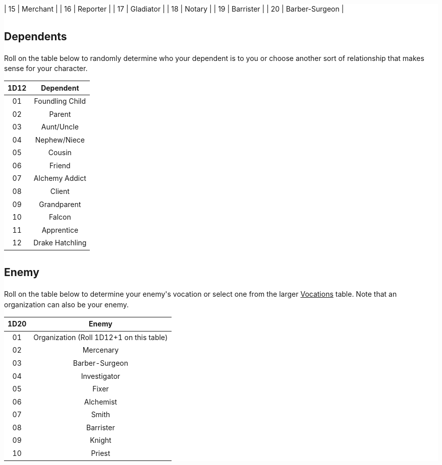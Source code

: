 |  15  | Merchant           |
|  16  | Reporter           |
|  17  | Gladiator          |
|  18  | Notary             |
|  19  | Barrister          |
|  20  | Barber-Surgeon     |

## Dependents

Roll on the table below to randomly determine who your dependent is to you or choose another sort of relationship that makes sense for your character.

| 1D12 | Dependent       |
|:----:|:---------------:|
|  01  | Foundling Child |
|  02  | Parent          |
|  03  | Aunt/Uncle      |
|  04  | Nephew/Niece    |
|  05  | Cousin          |
|  06  | Friend          |
|  07  | Alchemy Addict  |
|  08  | Client          |
|  09  | Grandparent     |
|  10  | Falcon          |
|  11  | Apprentice      |
|  12  | Drake Hatchling |

## Enemy

Roll on the table below to determine your enemy's vocation or select one from the larger [Vocations](../vocations-and-skills) table.
Note that an organization can also be your enemy.

| 1D20 | Enemy                                    |
|:----:|:----------------------------------------:|
|  01  | Organization (Roll 1D12+1 on this table) |
|  02  | Mercenary                                |
|  03  | Barber-Surgeon                           |
|  04  | Investigator                             |
|  05  | Fixer                                    |
|  06  | Alchemist                                |
|  07  | Smith                                    |
|  08  | Barrister                                |
|  09  | Knight                                   |
|  10  | Priest                                   |